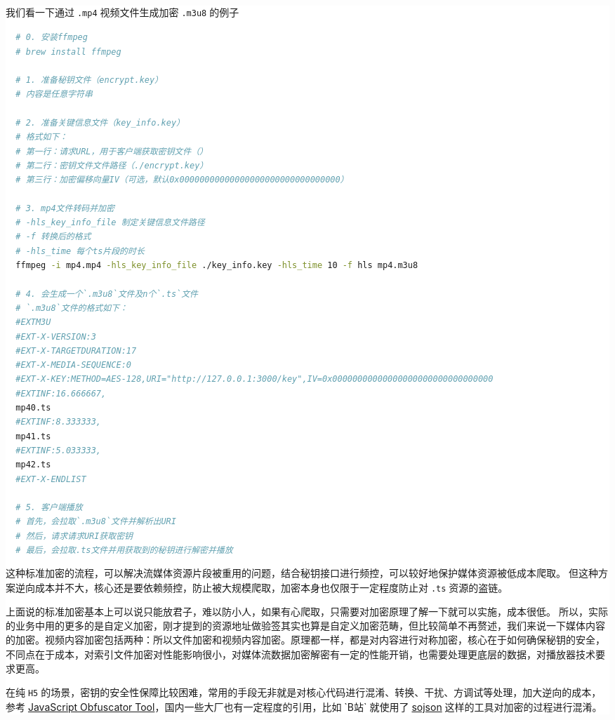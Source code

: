 我们看一下通过 `.mp4` 视频文件生成加密 `.m3u8` 的例子

```bash
  # 0. 安装ffmpeg
  # brew install ffmpeg

  # 1. 准备秘钥文件（encrypt.key）
  # 内容是任意字符串

  # 2. 准备关键信息文件（key_info.key）
  # 格式如下：
  # 第一行：请求URL，用于客户端获取密钥文件（）
  # 第二行：密钥文件文件路径（./encrypt.key）
  # 第三行：加密偏移向量IV（可选，默认0x00000000000000000000000000000000）

  # 3. mp4文件转码并加密
  # -hls_key_info_file 制定关键信息文件路径
  # -f 转换后的格式
  # -hls_time 每个ts片段的时长
  ffmpeg -i mp4.mp4 -hls_key_info_file ./key_info.key -hls_time 10 -f hls mp4.m3u8

  # 4. 会生成一个`.m3u8`文件及n个`.ts`文件
  # `.m3u8`文件的格式如下：
  #EXTM3U
  #EXT-X-VERSION:3
  #EXT-X-TARGETDURATION:17
  #EXT-X-MEDIA-SEQUENCE:0
  #EXT-X-KEY:METHOD=AES-128,URI="http://127.0.0.1:3000/key",IV=0x00000000000000000000000000000000
  #EXTINF:16.666667,
  mp40.ts
  #EXTINF:8.333333,
  mp41.ts
  #EXTINF:5.033333,
  mp42.ts
  #EXT-X-ENDLIST

  # 5. 客户端播放
  # 首先，会拉取`.m3u8`文件并解析出URI
  # 然后，请求请求URI获取密钥
  # 最后，会拉取.ts文件并用获取到的秘钥进行解密并播放
```

这种标准加密的流程，可以解决流媒体资源片段被重用的问题，结合秘钥接口进行频控，可以较好地保护媒体资源被低成本爬取。 但这种方案逆向成本并不大，核心还是要依赖频控，防止被大规模爬取，加密本身也仅限于一定程度防止对 `.ts` 资源的盗链。

上面说的标准加密基本上可以说只能放君子，难以防小人，如果有心爬取，只需要对加密原理了解一下就可以实施，成本很低。 所以，实际的业务中用的更多的是自定义加密，刚才提到的资源地址做验签其实也算是自定义加密范畴，但比较简单不再赘述，我们来说一下媒体内容的加密。视频内容加密包括两种：所以文件加密和视频内容加密。原理都一样，都是对内容进行对称加密，核心在于如何确保秘钥的安全，不同点在于成本，对索引文件加密对性能影响很小，对媒体流数据加密解密有一定的性能开销，也需要处理更底层的数据，对播放器技术要求更高。

在纯 `H5` 的场景，密钥的安全性保障比较困难，常用的手段无非就是对核心代码进行混淆、转换、干扰、方调试等处理，加大逆向的成本，参考 [JavaScript Obfuscator Tool](https://link.juejin.cn?target=https%3A%2F%2Fobfuscator.io%2F "https://obfuscator.io/")，国内一些大厂也有一定程度的引用，比如 `B站` 就使用了 [sojson](https://link.juejin.cn?target=https%3A%2F%2Fwww.sojson.com%2Fjsjiemi.html "https://www.sojson.com/jsjiemi.html") 这样的工具对加密的过程进行混淆。
